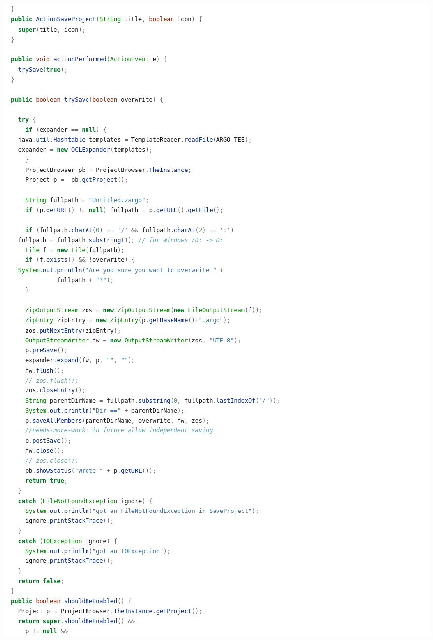 ```java
  }
  public ActionSaveProject(String title, boolean icon) {
    super(title, icon);
  }

  public void actionPerformed(ActionEvent e) {
    trySave(true);
  }

  public boolean trySave(boolean overwrite) {

    try {
      if (expander == null) {
	java.util.Hashtable templates = TemplateReader.readFile(ARGO_TEE);
	expander = new OCLExpander(templates);
      }
      ProjectBrowser pb = ProjectBrowser.TheInstance;
      Project p =  pb.getProject();

      String fullpath = "Untitled.zargo";
      if (p.getURL() != null) fullpath = p.getURL().getFile();

      if (fullpath.charAt(0) == '/' && fullpath.charAt(2) == ':')
	fullpath = fullpath.substring(1); // for Windows /D: -> D:
      File f = new File(fullpath);
      if (f.exists() && !overwrite) {
	System.out.println("Are you sure you want to overwrite " +
			   fullpath + "?");
      }

      ZipOutputStream zos = new ZipOutputStream(new FileOutputStream(f));
      ZipEntry zipEntry = new ZipEntry(p.getBaseName()+".argo");
      zos.putNextEntry(zipEntry);
      OutputStreamWriter fw = new OutputStreamWriter(zos, "UTF-8");
      p.preSave();
      expander.expand(fw, p, "", "");
      fw.flush();
      // zos.flush();
      zos.closeEntry();
      String parentDirName = fullpath.substring(0, fullpath.lastIndexOf("/"));
      System.out.println("Dir ==" + parentDirName);
      p.saveAllMembers(parentDirName, overwrite, fw, zos);
      //needs-more-work: in future allow independent saving
      p.postSave();
      fw.close();
      // zos.close();
      pb.showStatus("Wrote " + p.getURL());
      return true;
    }
    catch (FileNotFoundException ignore) {
      System.out.println("got an FileNotFoundException in SaveProject");
      ignore.printStackTrace();
    }
    catch (IOException ignore) {
      System.out.println("got an IOException");
      ignore.printStackTrace();
    }
    return false;
  }
  public boolean shouldBeEnabled() {
    Project p = ProjectBrowser.TheInstance.getProject();
    return super.shouldBeEnabled() &&
      p != null &&
```